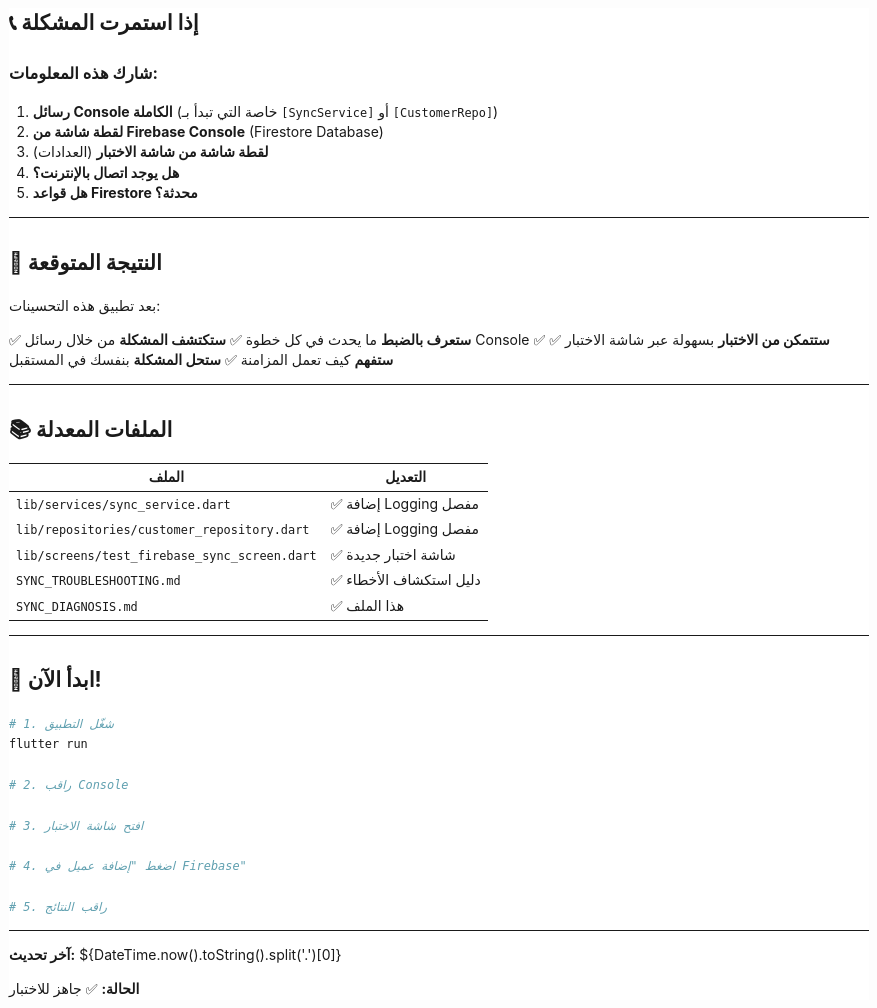 ## 📞 إذا استمرت المشكلة

### **شارك هذه المعلومات:**

1. **رسائل Console الكاملة** (خاصة التي تبدأ بـ `[SyncService]` أو `[CustomerRepo]`)
2. **لقطة شاشة من Firebase Console** (Firestore Database)
3. **لقطة شاشة من شاشة الاختبار** (العدادات)
4. **هل يوجد اتصال بالإنترنت؟**
5. **هل قواعد Firestore محدثة؟**

---

## 🎉 النتيجة المتوقعة

بعد تطبيق هذه التحسينات:

✅ **ستعرف بالضبط** ما يحدث في كل خطوة
✅ **ستكتشف المشكلة** من خلال رسائل Console
✅ **ستتمكن من الاختبار** بسهولة عبر شاشة الاختبار
✅ **ستفهم** كيف تعمل المزامنة
✅ **ستحل المشكلة** بنفسك في المستقبل

---

## 📚 الملفات المعدلة

| الملف                                        | التعديل                 |
| -------------------------------------------- | ----------------------- |
| `lib/services/sync_service.dart`             | ✅ إضافة Logging مفصل   |
| `lib/repositories/customer_repository.dart`  | ✅ إضافة Logging مفصل   |
| `lib/screens/test_firebase_sync_screen.dart` | ✅ شاشة اختبار جديدة    |
| `SYNC_TROUBLESHOOTING.md`                    | ✅ دليل استكشاف الأخطاء |
| `SYNC_DIAGNOSIS.md`                          | ✅ هذا الملف            |

---

## 🚀 ابدأ الآن!

```bash
# 1. شغّل التطبيق
flutter run

# 2. راقب Console

# 3. افتح شاشة الاختبار

# 4. اضغط "إضافة عميل في Firebase"

# 5. راقب النتائج
```

---

**آخر تحديث:** ${DateTime.now().toString().split('.')[0]}

**الحالة:** ✅ جاهز للاختبار
